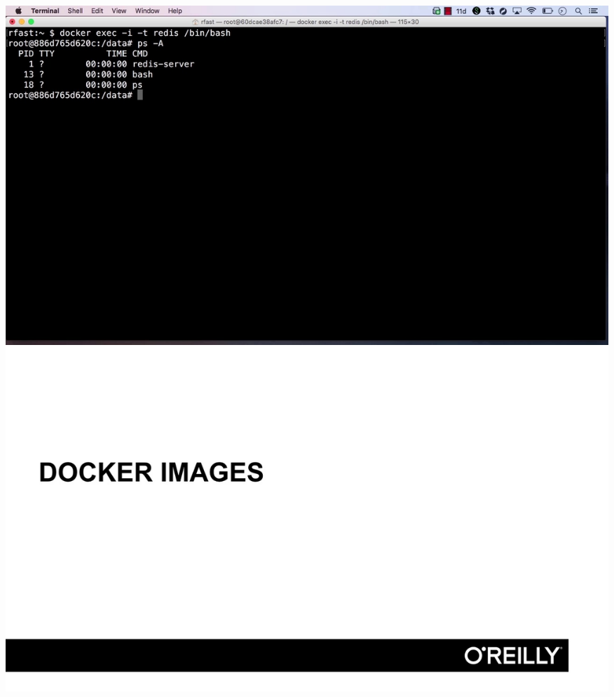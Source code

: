 <img src = "./screens/vlcsnap-2018-03-26-11h35m57s975.jpg" alt="screen" /> <br>
<img src = "./screens/vlcsnap-2018-03-26-11h36m02s263.jpg" alt="screen" /> <br>